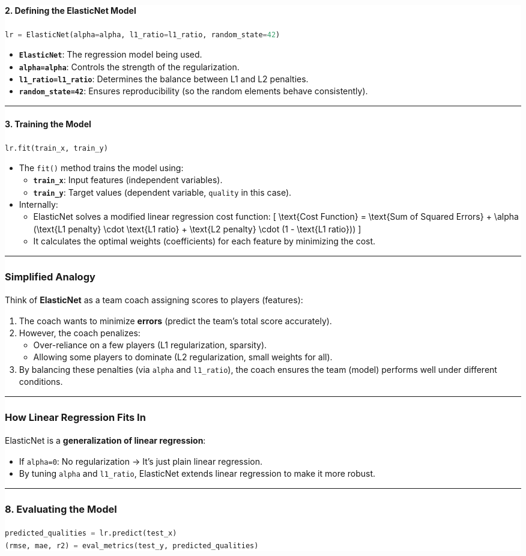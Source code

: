 
#### **2. Defining the ElasticNet Model**
```python
lr = ElasticNet(alpha=alpha, l1_ratio=l1_ratio, random_state=42)
```
- **`ElasticNet`**: The regression model being used.
- **`alpha=alpha`**: Controls the strength of the regularization.
- **`l1_ratio=l1_ratio`**: Determines the balance between L1 and L2 penalties.
- **`random_state=42`**: Ensures reproducibility (so the random elements behave consistently).

---

#### **3. Training the Model**
```python
lr.fit(train_x, train_y)
```
- The `fit()` method trains the model using:
  - **`train_x`**: Input features (independent variables).
  - **`train_y`**: Target values (dependent variable, `quality` in this case).
- Internally:
  - ElasticNet solves a modified linear regression cost function:
    \[
    \text{Cost Function} = \text{Sum of Squared Errors} + \alpha (\text{L1 penalty} \cdot \text{L1 ratio} + \text{L2 penalty} \cdot (1 - \text{L1 ratio}))
    \]
  - It calculates the optimal weights (coefficients) for each feature by minimizing the cost.

---

### Simplified Analogy

Think of **ElasticNet** as a team coach assigning scores to players (features):

1. The coach wants to minimize **errors** (predict the team’s total score accurately).
2. However, the coach penalizes:
   - Over-reliance on a few players (L1 regularization, sparsity).
   - Allowing some players to dominate (L2 regularization, small weights for all).
3. By balancing these penalties (via `alpha` and `l1_ratio`), the coach ensures the team (model) performs well under different conditions.

---

### How Linear Regression Fits In
ElasticNet is a **generalization of linear regression**:
- If `alpha=0`: No regularization → It’s just plain linear regression.
- By tuning `alpha` and `l1_ratio`, ElasticNet extends linear regression to make it more robust.

---
### **8. Evaluating the Model**

```python
predicted_qualities = lr.predict(test_x)
(rmse, mae, r2) = eval_metrics(test_y, predicted_qualities)
```
